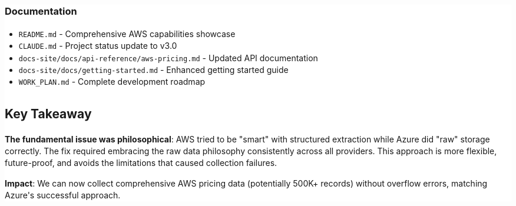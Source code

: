 ### **Documentation**
- `README.md` - Comprehensive AWS capabilities showcase
- `CLAUDE.md` - Project status update to v3.0
- `docs-site/docs/api-reference/aws-pricing.md` - Updated API documentation
- `docs-site/docs/getting-started.md` - Enhanced getting started guide
- `WORK_PLAN.md` - Complete development roadmap

## Key Takeaway

**The fundamental issue was philosophical**: AWS tried to be "smart" with structured extraction while Azure did "raw" storage correctly. The fix required embracing the raw data philosophy consistently across all providers. This approach is more flexible, future-proof, and avoids the limitations that caused collection failures.

**Impact**: We can now collect comprehensive AWS pricing data (potentially 500K+ records) without overflow errors, matching Azure's successful approach.